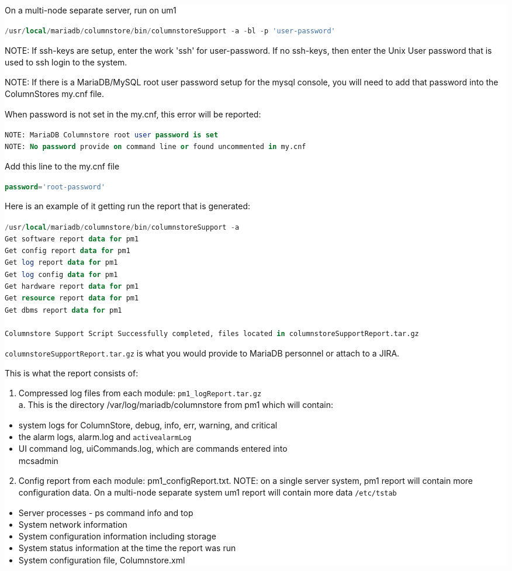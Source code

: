 On a multi-node separate server, run on um1

```sql
/usr/local/mariadb/columnstore/bin/columnstoreSupport -a -bl -p 'user-password'
```

NOTE: If ssh-keys are setup, enter the work 'ssh' for user-password. If no ssh-keys, then enter the Unix User password that is used to ssh login to the system.

NOTE: If there is a MariaDB/MySQL root user password setup for the mysql console, you will need to add that password into the ColumnStores my.cnf file.

When password is not set in the my.cnf, this error will be reported:

```sql
NOTE: MariaDB Columnstore root user password is set
NOTE: No password provide on command line or found uncommented in my.cnf
```

Add this line to the my.cnf file

```sql
password='root-password'
```

Here is an example of it getting run the report that is generated:

```sql
/usr/local/mariadb/columnstore/bin/columnstoreSupport -a
Get software report data for pm1
Get config report data for pm1
Get log report data for pm1
Get log config data for pm1
Get hardware report data for pm1
Get resource report data for pm1
Get dbms report data for pm1

Columnstore Support Script Successfully completed, files located in columnstoreSupportReport.tar.gz
```

`columnstoreSupportReport.tar.gz` is what you would provide to MariaDB personnel or attach to a JIRA.

This is what the report consists of:

1. Compressed log files from each module: `pm1_logReport.tar.gz`\
   a. This is the directory /var/log/mariadb/columnstore from pm1 which will contain:

* system logs for ColumnStore, debug, info, err, warning, and critical
* the alarm logs, alarm.log and `activealarmLog`
* UI command log, uiCommands.log, which are commands entered into\
  mcsadmin

2. Config report from each module: pm1\_configReport.txt. NOTE: on a single server system, pm1 report will contain more configuration data. On a multi-node separate system um1 report will contain more data `/etc/tstab`

* Server processes - ps command info and top
* System network information
* System configuration information including storage
* System status information at the time the report was run
* System configuration file, Columnstore.xml
